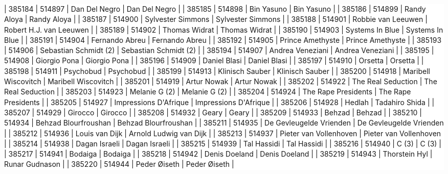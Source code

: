 | 385184 | 514897 | Dan Del Negro | Dan Del Negro |
| 385185 | 514898 | Bin Yasuno | Bin Yasuno |
| 385186 | 514899 | Randy Aloya | Randy Aloya |
| 385187 | 514900 | Sylvester Simmons | Sylvester Simmons |
| 385188 | 514901 | Robbie van Leeuwen | Robert H.J. van Leeuwen |
| 385189 | 514902 | Thomas Widrat | Thomas Widrat |
| 385190 | 514903 | Systems In Blue | Systems In Blue |
| 385191 | 514904 | Fernando Abreu | Fernando Abreu |
| 385192 | 514905 | Prince Amethyste | Prince Amethyste |
| 385193 | 514906 | Sebastian Schmidt (2) | Sebastian Schmidt (2) |
| 385194 | 514907 | Andrea Veneziani | Andrea Veneziani |
| 385195 | 514908 | Giorgio Pona | Giorgio Pona |
| 385196 | 514909 | Daniel Blasi | Daniel Blasi |
| 385197 | 514910 | Orsetta | Orsetta |
| 385198 | 514911 | Psychobud | Psychobud |
| 385199 | 514913 | Klinisch Sauber | Klinisch Sauber |
| 385200 | 514918 | Maribell Wiscovitch | Maribell Wiscovitch |
| 385201 | 514919 | Artur Nowak | Artur Nowak |
| 385202 | 514922 | The Real Seduction | The Real Seduction |
| 385203 | 514923 | Melanie G (2) | Melanie G (2) |
| 385204 | 514924 | The Rape Presidents | The Rape Presidents |
| 385205 | 514927 | Impressions D'Afrique | Impressions D'Afrique |
| 385206 | 514928 | Hedlah | Tadahiro Shida |
| 385207 | 514929 | Girocco | Girocco |
| 385208 | 514932 | Geary | Geary |
| 385209 | 514933 | Behzad | Behzad |
| 385210 | 514934 | Behzad Blourfroushan | Behzad Blourfroushan |
| 385211 | 514935 | De Gevleugelde Vrienden | De Gevleugelde Vrienden |
| 385212 | 514936 | Louis van Dijk | Arnold Ludwig van Dijk |
| 385213 | 514937 | Pieter van Vollenhoven | Pieter van Vollenhoven |
| 385214 | 514938 | Dagan Israeli | Dagan Israeli |
| 385215 | 514939 | Tal Hassidi | Tal Hassidi |
| 385216 | 514940 | C (3) | C (3) |
| 385217 | 514941 | Bodaiga | Bodaiga |
| 385218 | 514942 | Denis Doeland | Denis Doeland |
| 385219 | 514943 | Thorstein Hyl | Runar Gudnason |
| 385220 | 514944 | Peder Øiseth | Peder Øiseth |